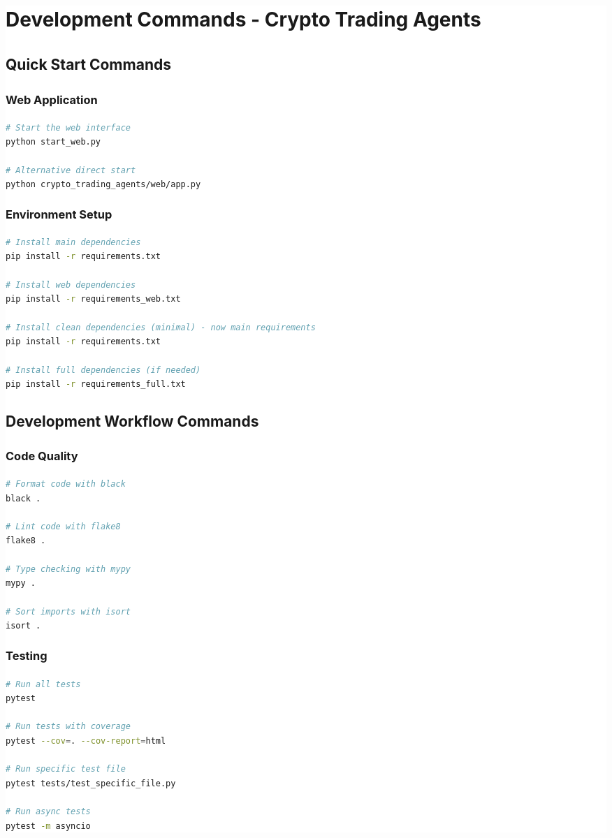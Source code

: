 # Development Commands - Crypto Trading Agents

## Quick Start Commands

### Web Application
```bash
# Start the web interface
python start_web.py

# Alternative direct start
python crypto_trading_agents/web/app.py
```

### Environment Setup
```bash
# Install main dependencies
pip install -r requirements.txt

# Install web dependencies
pip install -r requirements_web.txt

# Install clean dependencies (minimal) - now main requirements
pip install -r requirements.txt

# Install full dependencies (if needed)
pip install -r requirements_full.txt
```

## Development Workflow Commands

### Code Quality
```bash
# Format code with black
black .

# Lint code with flake8
flake8 .

# Type checking with mypy
mypy .

# Sort imports with isort
isort .
```

### Testing
```bash
# Run all tests
pytest

# Run tests with coverage
pytest --cov=. --cov-report=html

# Run specific test file
pytest tests/test_specific_file.py

# Run async tests
pytest -m asyncio
```
